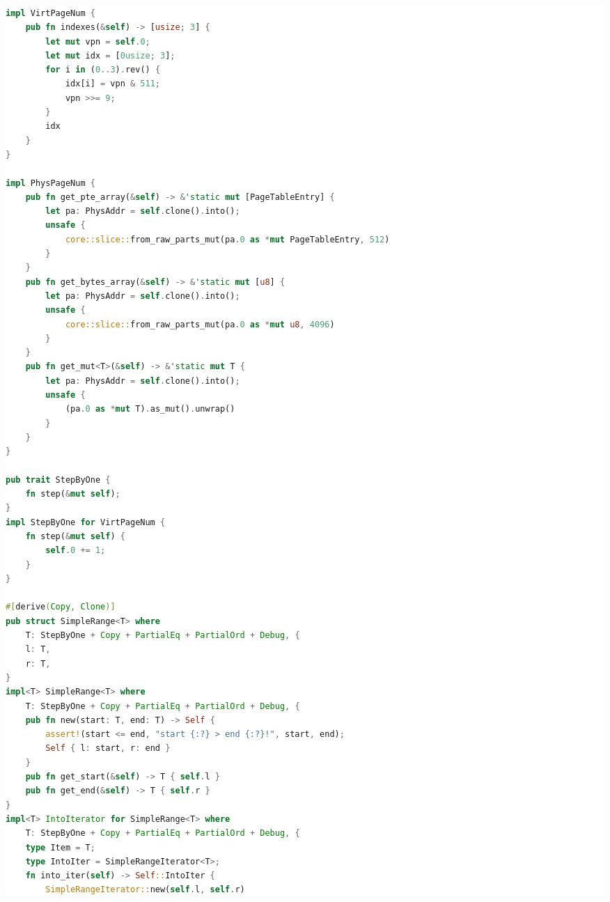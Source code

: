 ```rust title="os/src/mm/address.rs"
impl VirtPageNum {
    pub fn indexes(&self) -> [usize; 3] {
        let mut vpn = self.0;
        let mut idx = [0usize; 3];
        for i in (0..3).rev() {
            idx[i] = vpn & 511;
            vpn >>= 9;
        }
        idx
    }
}

impl PhysPageNum {
    pub fn get_pte_array(&self) -> &'static mut [PageTableEntry] {
        let pa: PhysAddr = self.clone().into();
        unsafe {
            core::slice::from_raw_parts_mut(pa.0 as *mut PageTableEntry, 512)
        }
    }
    pub fn get_bytes_array(&self) -> &'static mut [u8] {
        let pa: PhysAddr = self.clone().into();
        unsafe {
            core::slice::from_raw_parts_mut(pa.0 as *mut u8, 4096)
        }
    }
    pub fn get_mut<T>(&self) -> &'static mut T {
        let pa: PhysAddr = self.clone().into();
        unsafe {
            (pa.0 as *mut T).as_mut().unwrap()
        }
    }
}

pub trait StepByOne {
    fn step(&mut self);
}
impl StepByOne for VirtPageNum {
    fn step(&mut self) {
        self.0 += 1;
    }
}

#[derive(Copy, Clone)]
pub struct SimpleRange<T> where
    T: StepByOne + Copy + PartialEq + PartialOrd + Debug, {
    l: T,
    r: T,
}
impl<T> SimpleRange<T> where
    T: StepByOne + Copy + PartialEq + PartialOrd + Debug, {
    pub fn new(start: T, end: T) -> Self {
        assert!(start <= end, "start {:?} > end {:?}!", start, end);
        Self { l: start, r: end }
    }
    pub fn get_start(&self) -> T { self.l }
    pub fn get_end(&self) -> T { self.r }
}
impl<T> IntoIterator for SimpleRange<T> where
    T: StepByOne + Copy + PartialEq + PartialOrd + Debug, {
    type Item = T;
    type IntoIter = SimpleRangeIterator<T>;
    fn into_iter(self) -> Self::IntoIter {
        SimpleRangeIterator::new(self.l, self.r)
```

[^1]: https://rcore-os.cn/rCore-Tutorial-Book-v3/chapter4/3sv39-implementation-1.html